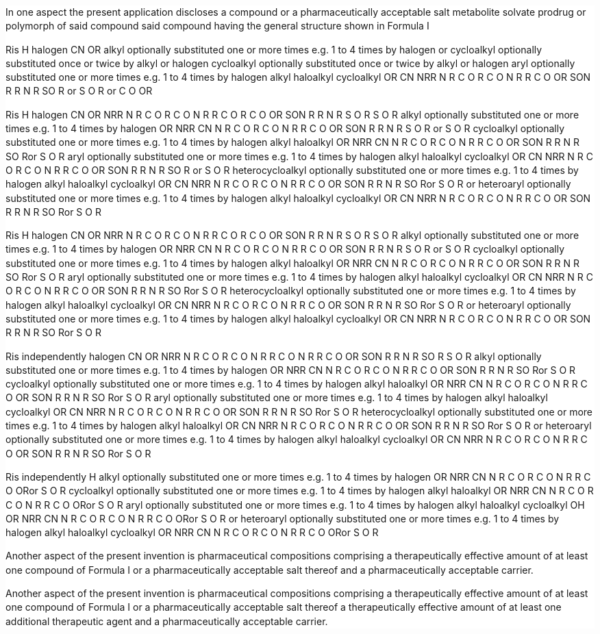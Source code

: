 In one aspect the present application discloses a compound or a pharmaceutically acceptable salt metabolite solvate prodrug or polymorph of said compound said compound having the general structure shown in Formula I

Ris H halogen CN OR alkyl optionally substituted one or more times e.g. 1 to 4 times by halogen or cycloalkyl optionally substituted once or twice by alkyl or halogen cycloalkyl optionally substituted once or twice by alkyl or halogen aryl optionally substituted one or more times e.g. 1 to 4 times by halogen alkyl haloalkyl cycloalkyl OR CN NRR N R C O R C O N R R C O OR SON R R N R SO R or S O R or C O OR 

Ris H halogen CN OR NRR N R C O R C O N R R C O R C O OR SON R R N R S O R S O R alkyl optionally substituted one or more times e.g. 1 to 4 times by halogen OR NRR CN N R C O R C O N R R C O OR SON R R N R S O R or S O R cycloalkyl optionally substituted one or more times e.g. 1 to 4 times by halogen alkyl haloalkyl OR NRR CN N R C O R C O N R R C O OR SON R R N R SO Ror S O R aryl optionally substituted one or more times e.g. 1 to 4 times by halogen alkyl haloalkyl cycloalkyl OR CN NRR N R C O R C O N R R C O OR SON R R N R SO R or S O R heterocycloalkyl optionally substituted one or more times e.g. 1 to 4 times by halogen alkyl haloalkyl cycloalkyl OR CN NRR N R C O R C O N R R C O OR SON R R N R SO Ror S O R or heteroaryl optionally substituted one or more times e.g. 1 to 4 times by halogen alkyl haloalkyl cycloalkyl OR CN NRR N R C O R C O N R R C O OR SON R R N R SO Ror S O R 

Ris H halogen CN OR NRR N R C O R C O N R R C O R C O OR SON R R N R S O R S O R alkyl optionally substituted one or more times e.g. 1 to 4 times by halogen OR NRR CN N R C O R C O N R R C O OR SON R R N R S O R or S O R cycloalkyl optionally substituted one or more times e.g. 1 to 4 times by halogen alkyl haloalkyl OR NRR CN N R C O R C O N R R C O OR SON R R N R SO Ror S O R aryl optionally substituted one or more times e.g. 1 to 4 times by halogen alkyl haloalkyl cycloalkyl OR CN NRR N R C O R C O N R R C O OR SON R R N R SO Ror S O R heterocycloalkyl optionally substituted one or more times e.g. 1 to 4 times by halogen alkyl haloalkyl cycloalkyl OR CN NRR N R C O R C O N R R C O OR SON R R N R SO Ror S O R or heteroaryl optionally substituted one or more times e.g. 1 to 4 times by halogen alkyl haloalkyl cycloalkyl OR CN NRR N R C O R C O N R R C O OR SON R R N R SO Ror S O R 

Ris independently halogen CN OR NRR N R C O R C O N R R C O N R R C O OR SON R R N R SO R S O R alkyl optionally substituted one or more times e.g. 1 to 4 times by halogen OR NRR CN N R C O R C O N R R C O OR SON R R N R SO Ror S O R cycloalkyl optionally substituted one or more times e.g. 1 to 4 times by halogen alkyl haloalkyl OR NRR CN N R C O R C O N R R C O OR SON R R N R SO Ror S O R aryl optionally substituted one or more times e.g. 1 to 4 times by halogen alkyl haloalkyl cycloalkyl OR CN NRR N R C O R C O N R R C O OR SON R R N R SO Ror S O R heterocycloalkyl optionally substituted one or more times e.g. 1 to 4 times by halogen alkyl haloalkyl OR CN NRR N R C O R C O N R R C O OR SON R R N R SO Ror S O R or heteroaryl optionally substituted one or more times e.g. 1 to 4 times by halogen alkyl haloalkyl cycloalkyl OR CN NRR N R C O R C O N R R C O OR SON R R N R SO Ror S O R 

Ris independently H alkyl optionally substituted one or more times e.g. 1 to 4 times by halogen OR NRR CN N R C O R C O N R R C O ORor S O R cycloalkyl optionally substituted one or more times e.g. 1 to 4 times by halogen alkyl haloalkyl OR NRR CN N R C O R C O N R R C O ORor S O R aryl optionally substituted one or more times e.g. 1 to 4 times by halogen alkyl haloalkyl cycloalkyl OH OR NRR CN N R C O R C O N R R C O ORor S O R or heteroaryl optionally substituted one or more times e.g. 1 to 4 times by halogen alkyl haloalkyl cycloalkyl OR NRR CN N R C O R C O N R R C O ORor S O R 

Another aspect of the present invention is pharmaceutical compositions comprising a therapeutically effective amount of at least one compound of Formula I or a pharmaceutically acceptable salt thereof and a pharmaceutically acceptable carrier.

Another aspect of the present invention is pharmaceutical compositions comprising a therapeutically effective amount of at least one compound of Formula I or a pharmaceutically acceptable salt thereof a therapeutically effective amount of at least one additional therapeutic agent and a pharmaceutically acceptable carrier.
